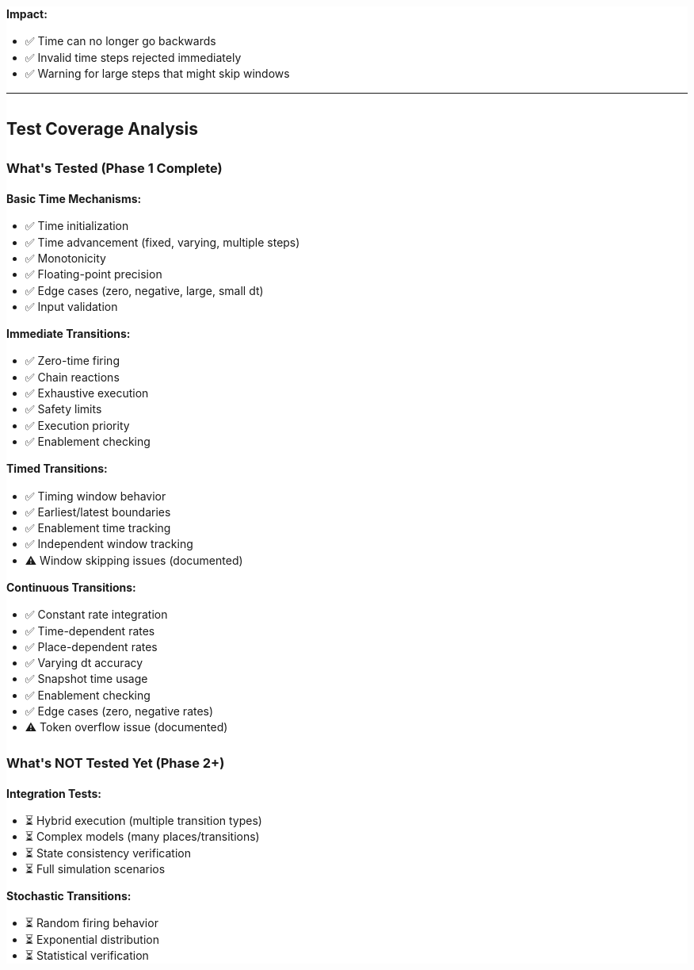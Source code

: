 **Impact:**
- ✅ Time can no longer go backwards
- ✅ Invalid time steps rejected immediately
- ✅ Warning for large steps that might skip windows

---

## Test Coverage Analysis

### What's Tested (Phase 1 Complete)

**Basic Time Mechanisms:**
- ✅ Time initialization
- ✅ Time advancement (fixed, varying, multiple steps)
- ✅ Monotonicity
- ✅ Floating-point precision
- ✅ Edge cases (zero, negative, large, small dt)
- ✅ Input validation

**Immediate Transitions:**
- ✅ Zero-time firing
- ✅ Chain reactions
- ✅ Exhaustive execution
- ✅ Safety limits
- ✅ Execution priority
- ✅ Enablement checking

**Timed Transitions:**
- ✅ Timing window behavior
- ✅ Earliest/latest boundaries
- ✅ Enablement time tracking
- ✅ Independent window tracking
- ⚠️ Window skipping issues (documented)

**Continuous Transitions:**
- ✅ Constant rate integration
- ✅ Time-dependent rates
- ✅ Place-dependent rates
- ✅ Varying dt accuracy
- ✅ Snapshot time usage
- ✅ Enablement checking
- ✅ Edge cases (zero, negative rates)
- ⚠️ Token overflow issue (documented)

### What's NOT Tested Yet (Phase 2+)

**Integration Tests:**
- ⏳ Hybrid execution (multiple transition types)
- ⏳ Complex models (many places/transitions)
- ⏳ State consistency verification
- ⏳ Full simulation scenarios

**Stochastic Transitions:**
- ⏳ Random firing behavior
- ⏳ Exponential distribution
- ⏳ Statistical verification
